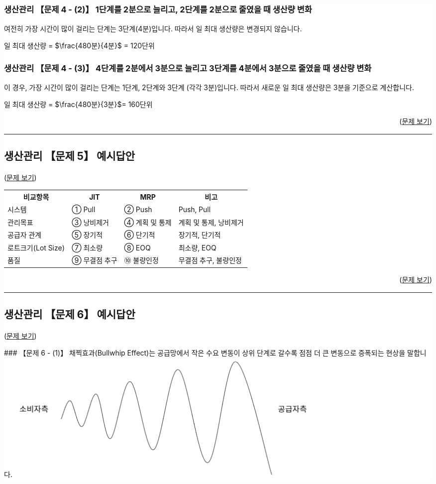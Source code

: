 ### 생산관리 【문제 4 - (2)】 1단계를 2분으로 늘리고, 2단계를 2분으로 줄였을 때 생산량 변화

여전히 가장 시간이 많이 걸리는 단계는 3단계(4분)입니다. 따라서 일 최대 생산량은 변경되지 않습니다.

일 최대 생산량 = $\frac{480분}{4분}$ = 120단위

### 생산관리 【문제 4 - (3)】 4단계를 2분에서 3분으로 늘리고 3단계를 4분에서 3분으로 줄였을 때 생산량 변화

이 경우, 가장 시간이 많이 걸리는 단계는 1단계, 2단계와 3단계 (각각 3분)입니다. 따라서 새로운 일 최대 생산량은 3분을 기준으로 계산합니다.

일 최대 생산량 = $\frac{480분}{3분}$ ​= 160단위

<p align="right">(<a href="./기출문제.md#생산관리_문제4">문제 보기</a>)</p>

<a id="생산관리_문제5_예시답안"></a>

-------------

## 생산관리 【문제 5】 예시답안
<p align="left">(<a href="./기출문제.md#생산관리_문제5">문제 보기</a>)</p>
<table>
  <tr> <th>비교항목</th> <th>JIT</th> <th>MRP</th> <th>비고</th> </tr>
  <tr> <td>시스템</td> <td>① Pull</td> <td>② Push</td> <td>Push, Pull</td> </tr>
  <tr> <td>관리목표</td> <td>③ 낭비제거</td> <td>④ 계획 및 통제</td> <td>계획 및 통제, 낭비제거</td> </tr>
  <tr> <td>공급자 관계</td> <td>⑤ 장기적</td> <td>⑥ 단기적</td> <td>장기적, 단기적</td> </tr>
  <tr> <td>로트크기(Lot Size)</td> <td>⑦ 최소량</td> <td>⑧ EOQ</td> <td>최소량, EOQ</td> </tr>
  <tr> <td>품질</td> <td>⑨ 무결점 추구</td> <td>⑩ 불량인정</td> <td>무결점 추구, 불량인정</td> </tr>
</table>
<p align="right">(<a href="./기출문제.md#생산관리_문제5">문제 보기</a>)</p>

<a id="생산관리_문제6_예시답안"></a>

-------------

## 생산관리 【문제 6】 예시답안
<p align="left">(<a href="./기출문제.md#생산관리_문제6">문제 보기</a>)</p>
### 【문제 6 - (1)】 채찍효과(Bullwhip Effect)는 공급망에서 작은 수요 변동이 상위 단계로 갈수록 점점 더 큰 변동으로 증폭되는 현상을 말합니다.

<img src="https://github.com/insung-lee/rpa_profile/blob/main/mgt/채찍효과.png" alt="BOM을 엑셀로 저장" width="600">
